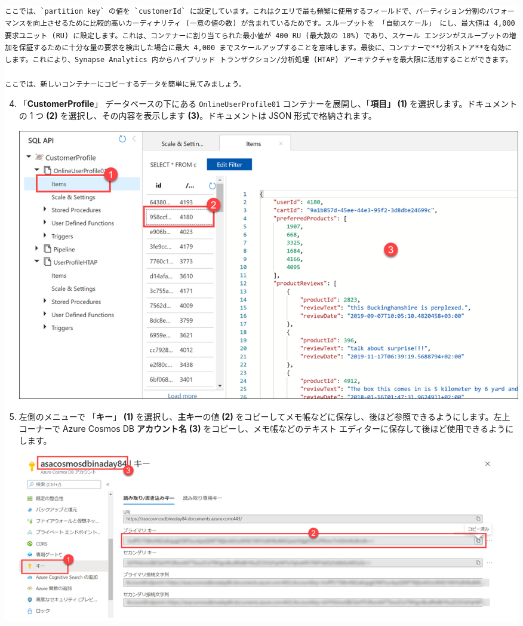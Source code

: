     ここでは、`partition key` の値を `customerId` に設定しています。これはクエリで最も頻繁に使用するフィールドで、パーティション分割のパフォーマンスを向上させるために比較的高いカーディナリティ (一意の値の数) が含まれているためです。スループットを 「自動スケール」 にし、最大値は 4,000 要求ユニット (RU) に設定します。これは、コンテナーに割り当てられた最小値が 400 RU (最大数の 10%) であり、スケール エンジンがスループットの増加を保証するために十分な量の要求を検出した場合に最大 4,000 までスケールアップすることを意味します。最後に、コンテナーで**分析ストア**を有効にします。これにより、Synapse Analytics 内からハイブリッド トランザクション/分析処理 (HTAP) アーキテクチャを最大限に活用することができます。

    ここでは、新しいコンテナーにコピーするデータを簡単に見てみましょう。

4. 「**CustomerProfile**」 データベースの下にある `OnlineUserProfile01` コンテナーを展開し、「**項目」 (1)** を選択します。ドキュメントの 1 つ **(2)** を選択し、その内容を表示します **(3)**。ドキュメントは JSON 形式で格納されます。

    ![コンテナー項目が表示されます。](media/existing-items.png "Container items")

5. 左側のメニューで 「**キー**」 **(1)** を選択し、**主キー**の値 **(2)** をコピーしてメモ帳などに保存し、後ほど参照できるようにします。左上コーナーで Azure Cosmos DB **アカウント名** **(3)** をコピーし、メモ帳などのテキスト エディターに保存して後ほど使用できるようにします。

    ![主キーが強調表示されています。](media/cosmos-keys.png "Keys")
